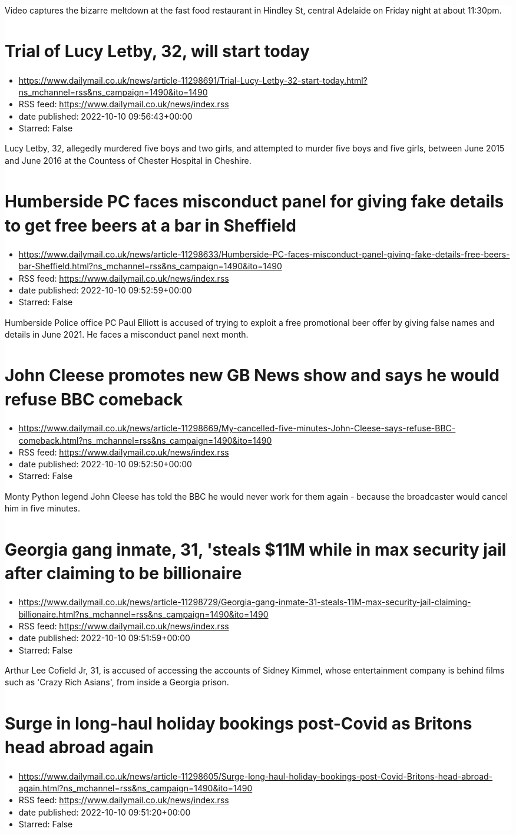 Video captures the bizarre meltdown at the fast food restaurant in Hindley St, central Adelaide on Friday night at about 11:30pm.

# Trial of Lucy Letby, 32, will start today
 - https://www.dailymail.co.uk/news/article-11298691/Trial-Lucy-Letby-32-start-today.html?ns_mchannel=rss&ns_campaign=1490&ito=1490
 - RSS feed: https://www.dailymail.co.uk/news/index.rss
 - date published: 2022-10-10 09:56:43+00:00
 - Starred: False

Lucy Letby, 32, allegedly murdered five boys and two girls, and attempted to murder five boys and five girls, between June 2015 and June 2016 at the Countess of Chester Hospital in Cheshire.

# Humberside PC faces misconduct panel for giving fake details to get free beers at a bar in Sheffield
 - https://www.dailymail.co.uk/news/article-11298633/Humberside-PC-faces-misconduct-panel-giving-fake-details-free-beers-bar-Sheffield.html?ns_mchannel=rss&ns_campaign=1490&ito=1490
 - RSS feed: https://www.dailymail.co.uk/news/index.rss
 - date published: 2022-10-10 09:52:59+00:00
 - Starred: False

Humberside Police office PC Paul Elliott is accused of trying to exploit a free promotional beer offer by giving false names and details in June 2021. He faces a misconduct panel next month.

# John Cleese promotes new GB News show and says he would refuse BBC comeback
 - https://www.dailymail.co.uk/news/article-11298669/My-cancelled-five-minutes-John-Cleese-says-refuse-BBC-comeback.html?ns_mchannel=rss&ns_campaign=1490&ito=1490
 - RSS feed: https://www.dailymail.co.uk/news/index.rss
 - date published: 2022-10-10 09:52:50+00:00
 - Starred: False

Monty Python legend John Cleese has told the BBC he would never work for them again - because the broadcaster would cancel him in five minutes.

# Georgia gang inmate, 31, 'steals $11M while in max security jail after claiming to be billionaire
 - https://www.dailymail.co.uk/news/article-11298729/Georgia-gang-inmate-31-steals-11M-max-security-jail-claiming-billionaire.html?ns_mchannel=rss&ns_campaign=1490&ito=1490
 - RSS feed: https://www.dailymail.co.uk/news/index.rss
 - date published: 2022-10-10 09:51:59+00:00
 - Starred: False

Arthur Lee Cofield Jr, 31, is accused of accessing the accounts of Sidney Kimmel, whose entertainment company is behind films such as 'Crazy Rich Asians', from inside a Georgia prison.

# Surge in long-haul holiday bookings post-Covid as Britons head abroad again
 - https://www.dailymail.co.uk/news/article-11298605/Surge-long-haul-holiday-bookings-post-Covid-Britons-head-abroad-again.html?ns_mchannel=rss&ns_campaign=1490&ito=1490
 - RSS feed: https://www.dailymail.co.uk/news/index.rss
 - date published: 2022-10-10 09:51:20+00:00
 - Starred: False
